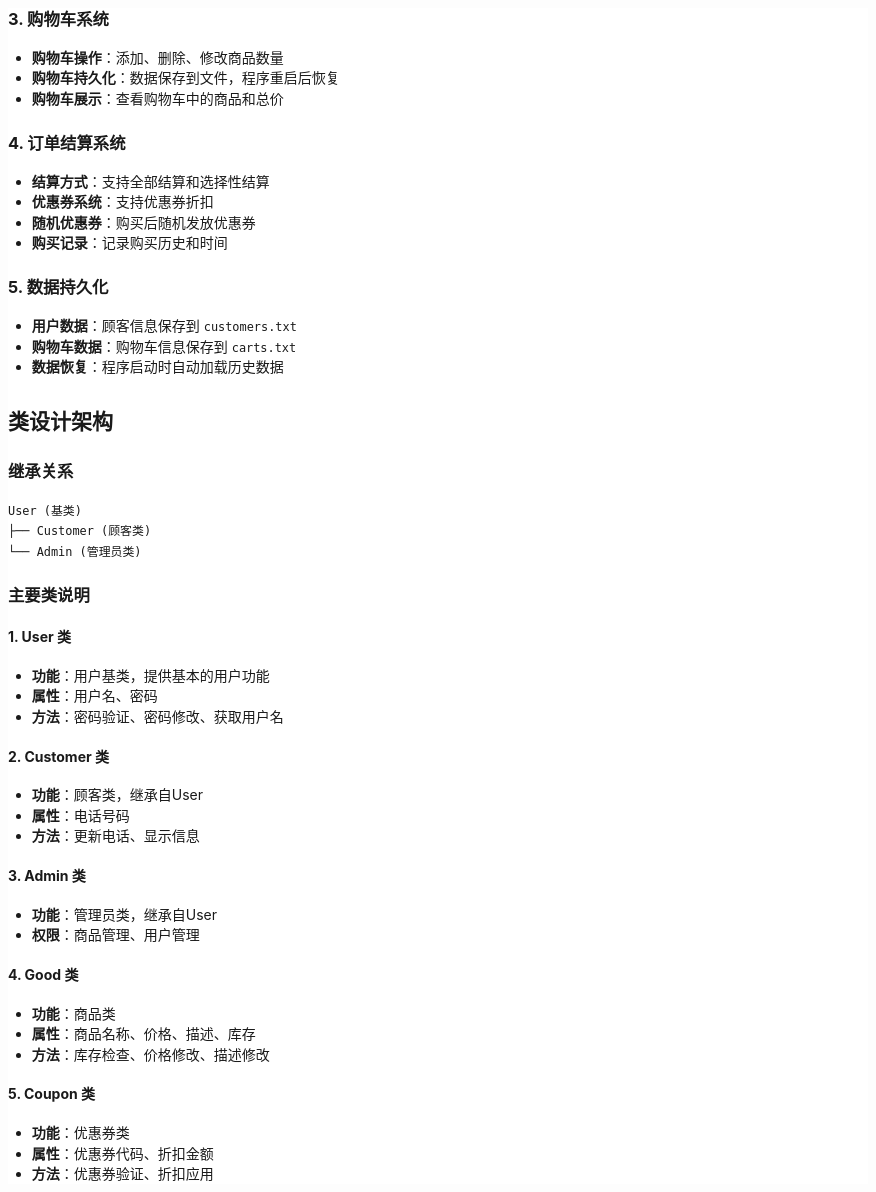 ### 3. 购物车系统
- **购物车操作**：添加、删除、修改商品数量
- **购物车持久化**：数据保存到文件，程序重启后恢复
- **购物车展示**：查看购物车中的商品和总价

### 4. 订单结算系统
- **结算方式**：支持全部结算和选择性结算
- **优惠券系统**：支持优惠券折扣
- **随机优惠券**：购买后随机发放优惠券
- **购买记录**：记录购买历史和时间

### 5. 数据持久化
- **用户数据**：顾客信息保存到 `customers.txt`
- **购物车数据**：购物车信息保存到 `carts.txt`
- **数据恢复**：程序启动时自动加载历史数据

## 类设计架构

### 继承关系
```
User (基类)
├── Customer (顾客类)
└── Admin (管理员类)
```

### 主要类说明

#### 1. User 类
- **功能**：用户基类，提供基本的用户功能
- **属性**：用户名、密码
- **方法**：密码验证、密码修改、获取用户名

#### 2. Customer 类
- **功能**：顾客类，继承自User
- **属性**：电话号码
- **方法**：更新电话、显示信息

#### 3. Admin 类
- **功能**：管理员类，继承自User
- **权限**：商品管理、用户管理

#### 4. Good 类
- **功能**：商品类
- **属性**：商品名称、价格、描述、库存
- **方法**：库存检查、价格修改、描述修改

#### 5. Coupon 类
- **功能**：优惠券类
- **属性**：优惠券代码、折扣金额
- **方法**：优惠券验证、折扣应用
